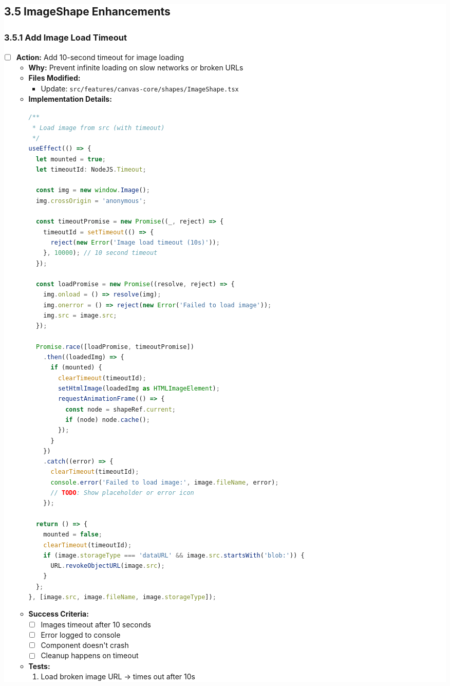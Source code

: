 ## 3.5 ImageShape Enhancements

### 3.5.1 Add Image Load Timeout
- [ ] **Action:** Add 10-second timeout for image loading
  - **Why:** Prevent infinite loading on slow networks or broken URLs
  - **Files Modified:**
    - Update: `src/features/canvas-core/shapes/ImageShape.tsx`
  - **Implementation Details:**
    ```typescript
    /**
     * Load image from src (with timeout)
     */
    useEffect(() => {
      let mounted = true;
      let timeoutId: NodeJS.Timeout;

      const img = new window.Image();
      img.crossOrigin = 'anonymous';

      const timeoutPromise = new Promise((_, reject) => {
        timeoutId = setTimeout(() => {
          reject(new Error('Image load timeout (10s)'));
        }, 10000); // 10 second timeout
      });

      const loadPromise = new Promise((resolve, reject) => {
        img.onload = () => resolve(img);
        img.onerror = () => reject(new Error('Failed to load image'));
        img.src = image.src;
      });

      Promise.race([loadPromise, timeoutPromise])
        .then((loadedImg) => {
          if (mounted) {
            clearTimeout(timeoutId);
            setHtmlImage(loadedImg as HTMLImageElement);
            requestAnimationFrame(() => {
              const node = shapeRef.current;
              if (node) node.cache();
            });
          }
        })
        .catch((error) => {
          clearTimeout(timeoutId);
          console.error('Failed to load image:', image.fileName, error);
          // TODO: Show placeholder or error icon
        });

      return () => {
        mounted = false;
        clearTimeout(timeoutId);
        if (image.storageType === 'dataURL' && image.src.startsWith('blob:')) {
          URL.revokeObjectURL(image.src);
        }
      };
    }, [image.src, image.fileName, image.storageType]);
    ```
  - **Success Criteria:**
    - [ ] Images timeout after 10 seconds
    - [ ] Error logged to console
    - [ ] Component doesn't crash
    - [ ] Cleanup happens on timeout
  - **Tests:**
    1. Load broken image URL → times out after 10s